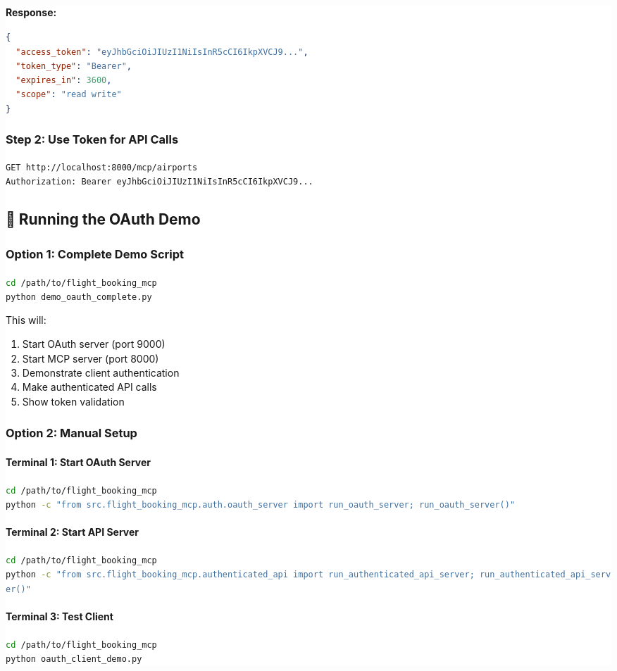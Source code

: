 **Response:**
```json
{
  "access_token": "eyJhbGciOiJIUzI1NiIsInR5cCI6IkpXVCJ9...",
  "token_type": "Bearer",
  "expires_in": 3600,
  "scope": "read write"
}
```

### Step 2: Use Token for API Calls
```bash
GET http://localhost:8000/mcp/airports
Authorization: Bearer eyJhbGciOiJIUzI1NiIsInR5cCI6IkpXVCJ9...
```

## 🔧 Running the OAuth Demo

### Option 1: Complete Demo Script
```bash
cd /path/to/flight_booking_mcp
python demo_oauth_complete.py
```

This will:
1. Start OAuth server (port 9000)
2. Start MCP server (port 8000)
3. Demonstrate client authentication
4. Make authenticated API calls
5. Show token validation

### Option 2: Manual Setup

#### Terminal 1: Start OAuth Server
```bash
cd /path/to/flight_booking_mcp
python -c "from src.flight_booking_mcp.auth.oauth_server import run_oauth_server; run_oauth_server()"
```

#### Terminal 2: Start API Server
```bash
cd /path/to/flight_booking_mcp
python -c "from src.flight_booking_mcp.authenticated_api import run_authenticated_api_server; run_authenticated_api_server()"
```

#### Terminal 3: Test Client
```bash
cd /path/to/flight_booking_mcp
python oauth_client_demo.py
```
